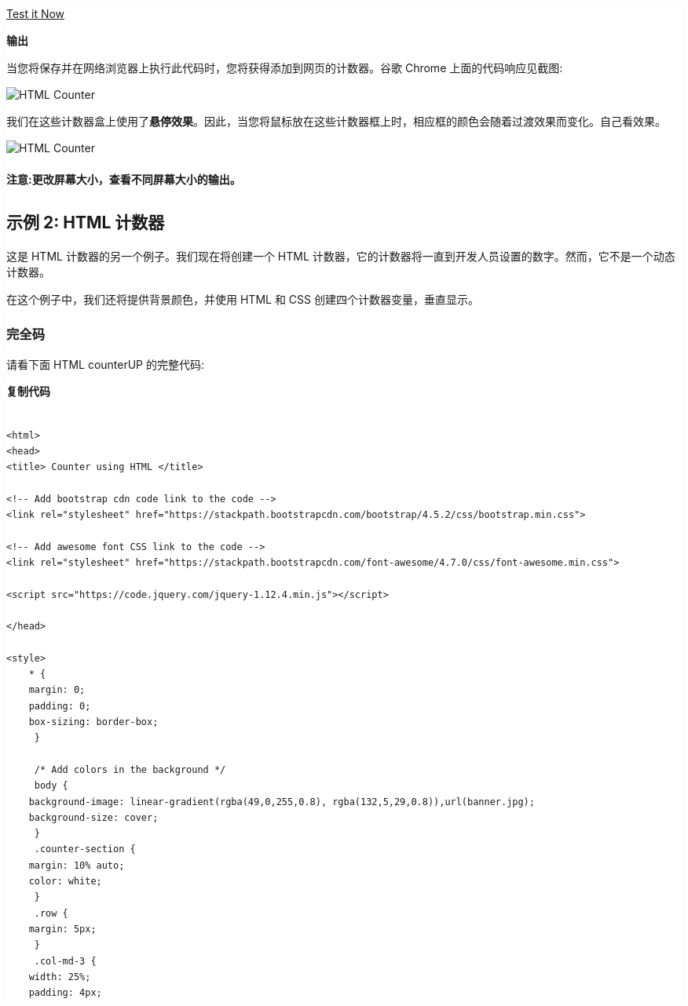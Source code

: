 [Test it Now](https://www.javatpoint.com/oprweb/test.jsp?filename=html-counter3)

**输出**

当您将保存并在网络浏览器上执行此代码时，您将获得添加到网页的计数器。谷歌 Chrome 上面的代码响应见截图:

![HTML Counter](../Images/750bac9bd1c20dd71d63bedc81220724.png)

我们在这些计数器盒上使用了**悬停效果**。因此，当您将鼠标放在这些计数器框上时，相应框的颜色会随着过渡效果而变化。自己看效果。

![HTML Counter](../Images/230b61a6ca65fb965d3141ca85013d17.png)

#### 注意:更改屏幕大小，查看不同屏幕大小的输出。

## 示例 2: HTML 计数器

这是 HTML 计数器的另一个例子。我们现在将创建一个 HTML 计数器，它的计数器将一直到开发人员设置的数字。然而，它不是一个动态计数器。

在这个例子中，我们还将提供背景颜色，并使用 HTML 和 CSS 创建四个计数器变量，垂直显示。

### 完全码

请看下面 HTML counterUP 的完整代码:

**复制代码**

```

<html>
<head>
<title> Counter using HTML </title>

<!-- Add bootstrap cdn code link to the code -->
<link rel="stylesheet" href="https://stackpath.bootstrapcdn.com/bootstrap/4.5.2/css/bootstrap.min.css">

<!-- Add awesome font CSS link to the code -->
<link rel="stylesheet" href="https://stackpath.bootstrapcdn.com/font-awesome/4.7.0/css/font-awesome.min.css">

<script src="https://code.jquery.com/jquery-1.12.4.min.js"></script>

</head>

<style>
    * {
	margin: 0;
	padding: 0;
	box-sizing: border-box;
     }

     /* Add colors in the background */
     body {
	background-image: linear-gradient(rgba(49,0,255,0.8), rgba(132,5,29,0.8)),url(banner.jpg);
	background-size: cover;
     }
     .counter-section {
	margin: 10% auto;
	color: white;
     }
     .row {
	margin: 5px;
     }
     .col-md-3 { 
	width: 25%; 
	padding: 4px;
```